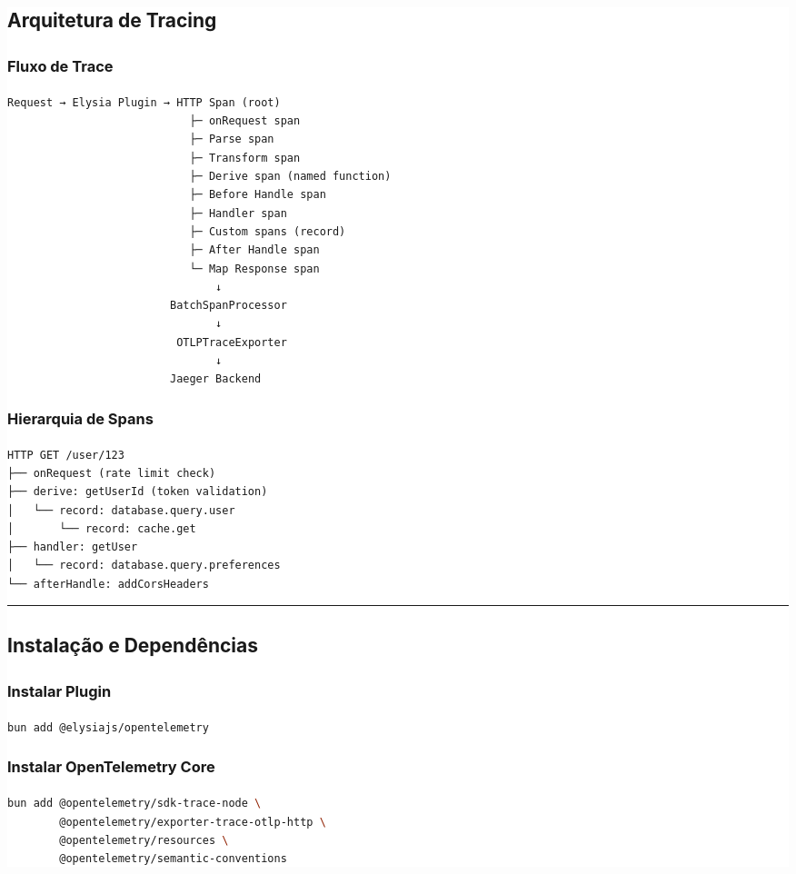 
## Arquitetura de Tracing

### Fluxo de Trace

```
Request → Elysia Plugin → HTTP Span (root)
                            ├─ onRequest span
                            ├─ Parse span
                            ├─ Transform span
                            ├─ Derive span (named function)
                            ├─ Before Handle span
                            ├─ Handler span
                            ├─ Custom spans (record)
                            ├─ After Handle span
                            └─ Map Response span
                                ↓
                         BatchSpanProcessor
                                ↓
                          OTLPTraceExporter
                                ↓
                         Jaeger Backend
```

### Hierarquia de Spans

```
HTTP GET /user/123
├── onRequest (rate limit check)
├── derive: getUserId (token validation)
│   └── record: database.query.user
│       └── record: cache.get
├── handler: getUser
│   └── record: database.query.preferences
└── afterHandle: addCorsHeaders
```

---

## Instalação e Dependências

### Instalar Plugin

```bash
bun add @elysiajs/opentelemetry
```

### Instalar OpenTelemetry Core

```bash
bun add @opentelemetry/sdk-trace-node \
        @opentelemetry/exporter-trace-otlp-http \
        @opentelemetry/resources \
        @opentelemetry/semantic-conventions
```
